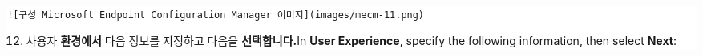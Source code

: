     ![구성 Microsoft Endpoint Configuration Manager 이미지](images/mecm-11.png)

12. <span data-ttu-id="2b9df-425">사용자 **환경에서** 다음 정보를 지정하고 다음을 **선택합니다.**</span><span class="sxs-lookup"><span data-stu-id="2b9df-425">In **User Experience**, specify the following information, then select **Next**:</span></span>

